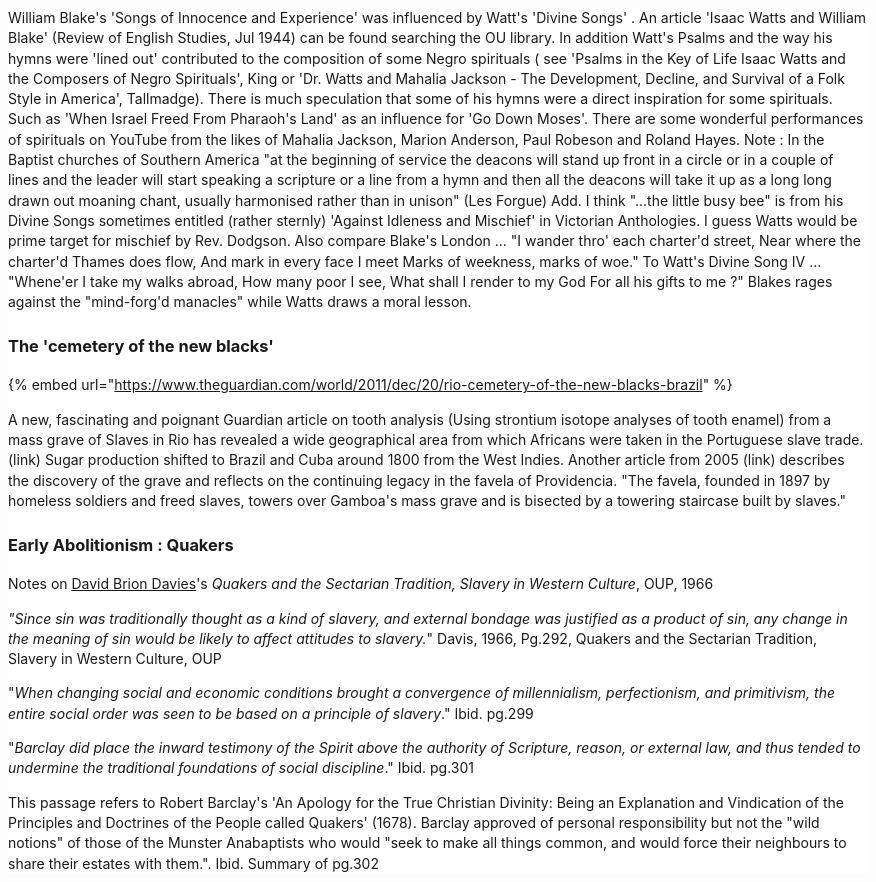 William Blake's 'Songs of Innocence and Experience' was influenced by Watt's 'Divine Songs' . An article 'Isaac Watts and William Blake' \(Review of English Studies, Jul 1944\) can be found searching the OU library. In addition Watt's Psalms and the way his hymns were 'lined out' contributed to the composition of some Negro spirituals \( see 'Psalms in the Key of Life Isaac Watts and the Composers of Negro Spirituals', King or 'Dr. Watts and Mahalia Jackson - The Development, Decline, and Survival of a Folk Style in America', Tallmadge\). There is much speculation that some of his hymns were a direct inspiration for some spirituals. Such as 'When Israel Freed From Pharaoh's Land' as an influence for 'Go Down Moses'. There are some wonderful performances of spirituals on YouTube from the likes of Mahalia Jackson, Marion Anderson, Paul Robeson and Roland Hayes. Note : In the Baptist churches of Southern America "at the beginning of service the deacons will stand up front in a circle or in a couple of lines and the leader will start speaking a scripture or a line from a hymn and then all the deacons will take it up as a long long drawn out moaning chant, usually harmonised rather than in unison" \(Les Forgue\) Add. I think "...the little busy bee" is from his Divine Songs sometimes entitled \(rather sternly\) 'Against Idleness and Mischief' in Victorian Anthologies. I guess Watts would be prime target for mischief by Rev. Dodgson. Also compare Blake's London ... "I wander thro' each charter'd street, Near where the charter'd Thames does flow, And mark in every face I meet Marks of weekness, marks of woe." To Watt's Divine Song IV ... "Whene'er I take my walks abroad, How many poor I see, What shall I render to my God For all his gifts to me ?" Blakes rages against the "mind-forg'd manacles" while Watts draws a moral lesson.

### The 'cemetery of the new blacks' 

{% embed url="https://www.theguardian.com/world/2011/dec/20/rio-cemetery-of-the-new-blacks-brazil" %}

A new, fascinating and poignant Guardian article on tooth analysis \(Using strontium isotope analyses of tooth enamel\) from a mass grave of Slaves in Rio has revealed a wide geographical area from which Africans were taken in the Portuguese slave trade. \(link\) Sugar production shifted to Brazil and Cuba around 1800 from the West Indies. Another article from 2005 \(link\) describes the discovery of the grave and reflects on the continuing legacy in the favela of Providencia. "The favela, founded in 1897 by homeless soldiers and freed slaves, towers over Gamboa's mass grave and is bisected by a towering staircase built by slaves."

### Early Abolitionism : Quakers 

Notes on [David Brion Davies](https://en.wikipedia.org/wiki/David_Brion_Davis)'s _Quakers and the Sectarian Tradition, Slavery in Western Culture_, OUP, 1966

_"Since sin was traditionally thought as a kind of slavery, and external bondage was justified as a product of sin, any change in the meaning of sin would be likely to affect attitudes to slavery._" Davis, 1966, Pg.292, Quakers and the Sectarian Tradition, Slavery in Western Culture, OUP

"_When changing social and economic conditions brought a convergence of millennialism, perfectionism, and primitivism, the entire social order was seen to be based on a principle of slavery_." Ibid. pg.299

"_Barclay did place the inward testimony of the Spirit above the authority of Scripture, reason, or external law, and thus tended to undermine the traditional foundations of social discipline_." Ibid. pg.301

This passage refers to Robert Barclay's 'An Apology for the True Christian Divinity: Being an Explanation and Vindication of the Principles and Doctrines of the People called Quakers' \(1678\). Barclay approved of personal responsibility but not the "wild notions" of those of the Munster Anabaptists who would "seek to make all things common, and would force their neighbours to share their estates with them.". Ibid. Summary of pg.302
